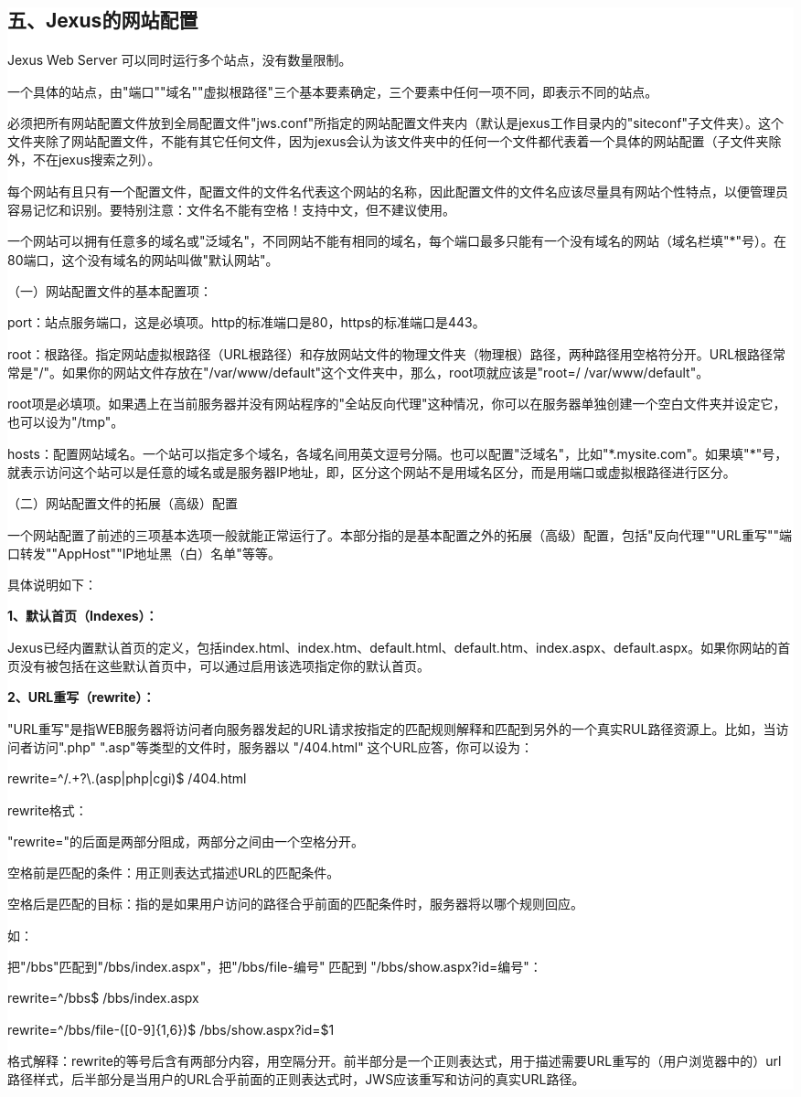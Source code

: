 ## 五、Jexus的网站配置

Jexus Web Server 可以同时运行多个站点，没有数量限制。

一个具体的站点，由"端口""域名""虚拟根路径"三个基本要素确定，三个要素中任何一项不同，即表示不同的站点。

必须把所有网站配置文件放到全局配置文件"jws.conf"所指定的网站配置文件夹内（默认是jexus工作目录内的"siteconf"子文件夹）。这个文件夹除了网站配置文件，不能有其它任何文件，因为jexus会认为该文件夹中的任何一个文件都代表着一个具体的网站配置（子文件夹除外，不在jexus搜索之列）。

每个网站有且只有一个配置文件，配置文件的文件名代表这个网站的名称，因此配置文件的文件名应该尽量具有网站个性特点，以便管理员容易记忆和识别。要特别注意：文件名不能有空格！支持中文，但不建议使用。

一个网站可以拥有任意多的域名或"泛域名"，不同网站不能有相同的域名，每个端口最多只能有一个没有域名的网站（域名栏填"\*"号）。在80端口，这个没有域名的网站叫做"默认网站"。

（一）网站配置文件的基本配置项：

port：站点服务端口，这是必填项。http的标准端口是80，https的标准端口是443。

root：根路径。指定网站虚拟根路径（URL根路径）和存放网站文件的物理文件夹（物理根）路径，两种路径用空格符分开。URL根路径常常是"/"。如果你的网站文件存放在"/var/www/default"这个文件夹中，那么，root项就应该是"root=/
/var/www/default"。

root项是必填项。如果遇上在当前服务器并没有网站程序的"全站反向代理"这种情况，你可以在服务器单独创建一个空白文件夹并设定它，也可以设为"/tmp"。

hosts：配置网站域名。一个站可以指定多个域名，各域名间用英文逗号分隔。也可以配置"泛域名"，比如"\*.mysite.com"。如果填"\*"号，就表示访问这个站可以是任意的域名或是服务器IP地址，即，区分这个网站不是用域名区分，而是用端口或虚拟根路径进行区分。

（二）网站配置文件的拓展（高级）配置

一个网站配置了前述的三项基本选项一般就能正常运行了。本部分指的是基本配置之外的拓展（高级）配置，包括"反向代理""URL重写""端口转发""AppHost""IP地址黑（白）名单"等等。

具体说明如下：

**1、默认首页（Indexes）：**

Jexus已经内置默认首页的定义，包括index.html、index.htm、default.html、default.htm、index.aspx、default.aspx。如果你网站的首页没有被包括在这些默认首页中，可以通过启用该选项指定你的默认首页。

**2、URL重写（rewrite）：**

"URL重写"是指WEB服务器将访问者向服务器发起的URL请求按指定的匹配规则解释和匹配到另外的一个真实RUL路径资源上。比如，当访问者访问".php"
".asp"等类型的文件时，服务器以 "/404.html" 这个URL应答，你可以设为：

rewrite=\^/.+?\\.(asp\|php\|cgi)\$ /404.html

rewrite格式：

"rewrite="的后面是两部分阻成，两部分之间由一个空格分开。

空格前是匹配的条件：用正则表达式描述URL的匹配条件。

空格后是匹配的目标：指的是如果用户访问的路径合乎前面的匹配条件时，服务器将以哪个规则回应。

如：

把"/bbs"匹配到"/bbs/index.aspx"，把"/bbs/file-编号" 匹配到
"/bbs/show.aspx?id=编号"：

rewrite=\^/bbs\$ /bbs/index.aspx

rewrite=\^/bbs/file-(\[0-9\]{1,6})\$ /bbs/show.aspx?id=\$1

格式解释：rewrite的等号后含有两部分内容，用空隔分开。前半部分是一个正则表达式，用于描述需要URL重写的（用户浏览器中的）url路径样式，后半部分是当用户的URL合乎前面的正则表达式时，JWS应该重写和访问的真实URL路径。
